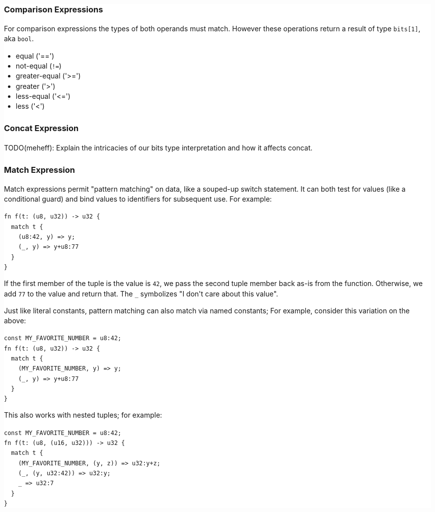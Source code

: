 ### Comparison Expressions

For comparison expressions the types of both operands must match. However these
operations return a result of type `bits[1]`, aka `bool`.

*   equal ('==')
*   not-equal (`!=`)
*   greater-equal ('>=')
*   greater ('>')
*   less-equal ('<=')
*   less ('<')

### Concat Expression

TODO(meheff): Explain the intricacies of our bits type interpretation and how it
affects concat.

### Match Expression

Match expressions permit "pattern matching" on data, like a souped-up switch
statement. It can both test for values (like a conditional guard) and bind
values to identifiers for subsequent use. For example:

```
fn f(t: (u8, u32)) -> u32 {
  match t {
    (u8:42, y) => y;
    (_, y) => y+u8:77
  }
}
```

If the first member of the tuple is the value is `42`, we pass the second tuple
member back as-is from the function. Otherwise, we add `77` to the value and
return that. The `_` symbolizes "I don't care about this value".

Just like literal constants, pattern matching can also match via named
constants; For example, consider this variation on the above:

```
const MY_FAVORITE_NUMBER = u8:42;
fn f(t: (u8, u32)) -> u32 {
  match t {
    (MY_FAVORITE_NUMBER, y) => y;
    (_, y) => y+u8:77
  }
}
```

This also works with nested tuples; for example:

```
const MY_FAVORITE_NUMBER = u8:42;
fn f(t: (u8, (u16, u32))) -> u32 {
  match t {
    (MY_FAVORITE_NUMBER, (y, z)) => u32:y+z;
    (_, (y, u32:42)) => u32:y;
    _ => u32:7
  }
}
```
